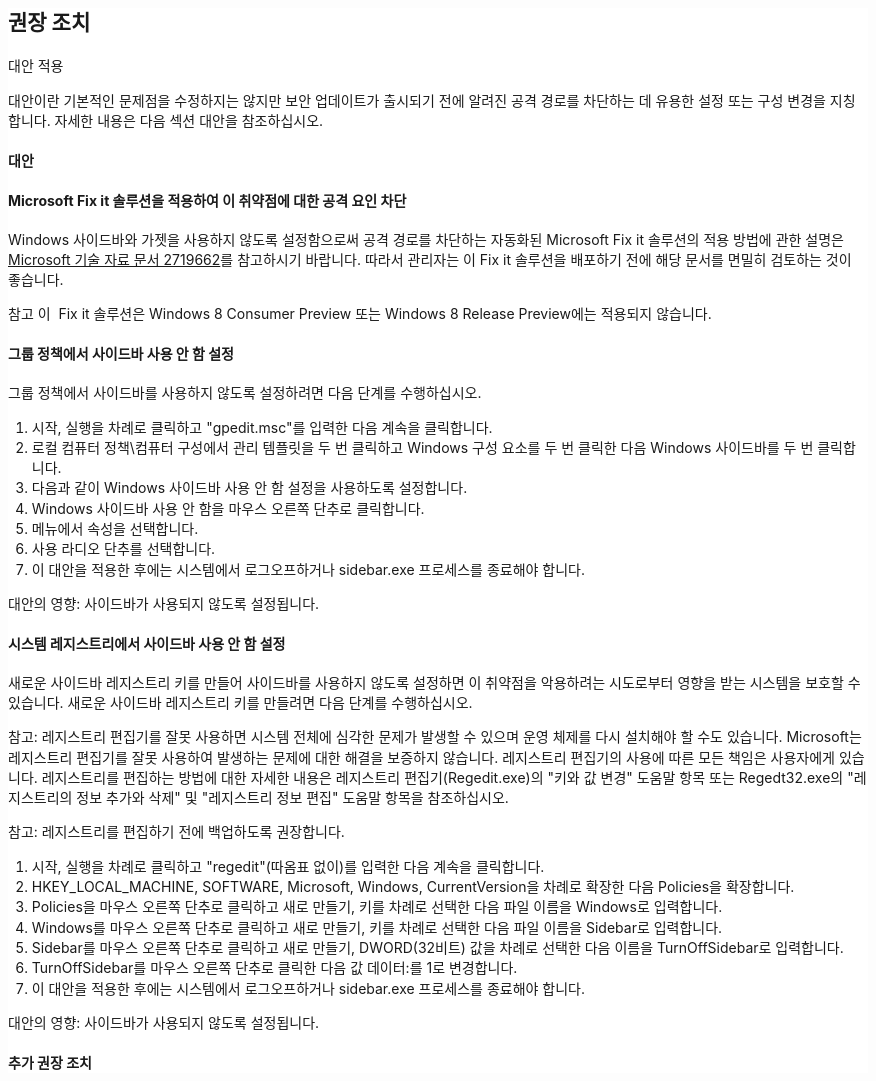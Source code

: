 권장 조치
---------


대안 적용

대안이란 기본적인 문제점을 수정하지는 않지만 보안 업데이트가 출시되기 전에 알려진 공격 경로를 차단하는 데 유용한 설정 또는 구성 변경을 지칭합니다. 자세한 내용은 다음 섹션 대안을 참조하십시오.

#### 대안

#### Microsoft Fix it 솔루션을 적용하여 이 취약점에 대한 공격 요인 차단

Windows 사이드바와 가젯을 사용하지 않도록 설정함으로써 공격 경로를 차단하는 자동화된 Microsoft Fix it 솔루션의 적용 방법에 관한 설명은 [Microsoft 기술 자료 문서 2719662](https://support.microsoft.com/kb/2719662)를 참고하시기 바랍니다. 따라서 관리자는 이 Fix it 솔루션을 배포하기 전에 해당 문서를 면밀히 검토하는 것이 좋습니다.

참고 이  Fix it 솔루션은 Windows 8 Consumer Preview 또는 Windows 8 Release Preview에는 적용되지 않습니다.

#### 그룹 정책에서 사이드바 사용 안 함 설정

그룹 정책에서 사이드바를 사용하지 않도록 설정하려면 다음 단계를 수행하십시오.

1.  시작, 실행을 차례로 클릭하고 "gpedit.msc"를 입력한 다음 계속을 클릭합니다.
2.  로컬 컴퓨터 정책\\컴퓨터 구성에서 관리 템플릿을 두 번 클릭하고 Windows 구성 요소를 두 번 클릭한 다음 Windows 사이드바를 두 번 클릭합니다.
3.  다음과 같이 Windows 사이드바 사용 안 함 설정을 사용하도록 설정합니다.
4.  Windows 사이드바 사용 안 함을 마우스 오른쪽 단추로 클릭합니다.
5.  메뉴에서 속성을 선택합니다.
6.  사용 라디오 단추를 선택합니다.
7.  이 대안을 적용한 후에는 시스템에서 로그오프하거나 sidebar.exe 프로세스를 종료해야 합니다.

대안의 영향: 사이드바가 사용되지 않도록 설정됩니다.

#### 시스템 레지스트리에서 사이드바 사용 안 함 설정

새로운 사이드바 레지스트리 키를 만들어 사이드바를 사용하지 않도록 설정하면 이 취약점을 악용하려는 시도로부터 영향을 받는 시스템을 보호할 수 있습니다. 새로운 사이드바 레지스트리 키를 만들려면 다음 단계를 수행하십시오.

참고: 레지스트리 편집기를 잘못 사용하면 시스템 전체에 심각한 문제가 발생할 수 있으며 운영 체제를 다시 설치해야 할 수도 있습니다. Microsoft는 레지스트리 편집기를 잘못 사용하여 발생하는 문제에 대한 해결을 보증하지 않습니다. 레지스트리 편집기의 사용에 따른 모든 책임은 사용자에게 있습니다. 레지스트리를 편집하는 방법에 대한 자세한 내용은 레지스트리 편집기(Regedit.exe)의 "키와 값 변경" 도움말 항목 또는 Regedt32.exe의 "레지스트리의 정보 추가와 삭제" 및 "레지스트리 정보 편집" 도움말 항목을 참조하십시오.

참고: 레지스트리를 편집하기 전에 백업하도록 권장합니다.

1.  시작, 실행을 차례로 클릭하고 "regedit"(따옴표 없이)를 입력한 다음 계속을 클릭합니다.
2.  HKEY\_LOCAL\_MACHINE, SOFTWARE, Microsoft, Windows, CurrentVersion을 차례로 확장한 다음 Policies을 확장합니다.
3.  Policies을 마우스 오른쪽 단추로 클릭하고 새로 만들기, 키를 차례로 선택한 다음 파일 이름을 Windows로 입력합니다.
4.  Windows를 마우스 오른쪽 단추로 클릭하고 새로 만들기, 키를 차례로 선택한 다음 파일 이름을 Sidebar로 입력합니다.
5.  Sidebar를 마우스 오른쪽 단추로 클릭하고 새로 만들기, DWORD(32비트) 값을 차례로 선택한 다음 이름을 TurnOffSidebar로 입력합니다.
6.  TurnOffSidebar를 마우스 오른쪽 단추로 클릭한 다음 값 데이터:를 1로 변경합니다.
7.  이 대안을 적용한 후에는 시스템에서 로그오프하거나 sidebar.exe 프로세스를 종료해야 합니다.

대안의 영향: 사이드바가 사용되지 않도록 설정됩니다.

#### 추가 권장 조치
